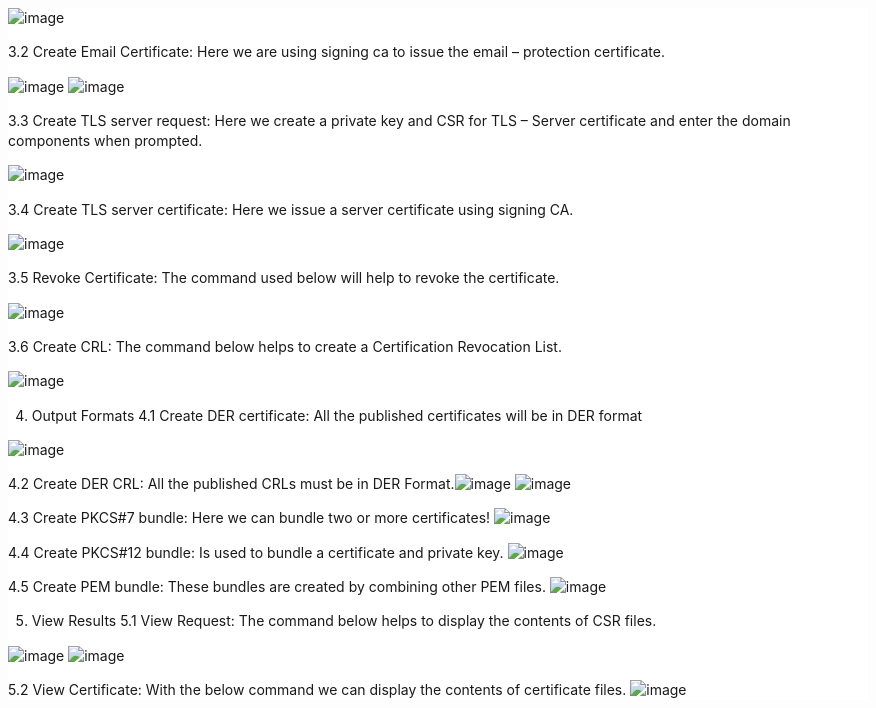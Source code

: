 <img width="468" alt="image" src="https://user-images.githubusercontent.com/111544172/201596912-245605f7-7fc8-4c4b-9fee-b5a2d5664fe1.png">

3.2 Create Email Certificate: Here we are using signing ca to issue the email – protection certificate. 

<img width="468" alt="image" src="https://user-images.githubusercontent.com/111544172/201596965-3a54e6a1-a912-4970-b013-1622d55a9229.png">


<img width="468" alt="image" src="https://user-images.githubusercontent.com/111544172/201596984-bc31bbf5-2ef0-4540-8dcf-704ebe701b29.png">

3.3 Create TLS server request: Here we create a private key and CSR for TLS – Server certificate and enter the domain components when prompted.

<img width="468" alt="image" src="https://user-images.githubusercontent.com/111544172/201597058-513675d7-0c12-4b69-9051-5533d5517659.png">

3.4  Create TLS server certificate: Here we issue a server certificate using signing CA.

<img width="468" alt="image" src="https://user-images.githubusercontent.com/111544172/201604311-f5b4e176-b41b-44d7-9391-bd19d2411619.png">

3.5 Revoke Certificate: The command used below will help to revoke the certificate.

<img width="468" alt="image" src="https://user-images.githubusercontent.com/111544172/201604402-add22128-8907-4bc7-9190-df3e40ec6223.png">

3.6 Create CRL: The command below helps to create a Certification Revocation List.

<img width="468" alt="image" src="https://user-images.githubusercontent.com/111544172/201604505-39ad9c93-a3af-403a-af7b-392fb0a973ef.png">

4.	Output Formats
4.1 Create DER certificate: All the published certificates will be in DER format 
<img width="468" alt="image" src="https://user-images.githubusercontent.com/111544172/201604814-57b03195-95b5-48ae-afed-9248b91f3e59.png">

4.2 Create DER CRL: All the published CRLs must be in DER Format.![image](https://user-images.githubusercontent.com/111544172/201604829-0fcc20d0-5f10-4719-8c6a-dabf1df705a2.png)
<img width="468" alt="image" src="https://user-images.githubusercontent.com/111544172/201604877-1c14e9a6-2553-4872-a35b-cc66a9db0ef0.png">

4.3 Create PKCS#7 bundle: Here we can bundle two or more certificates!
<img width="468" alt="image" src="https://user-images.githubusercontent.com/111544172/201604965-514507c6-bbd7-4b6c-a02c-f6a9f506f8ef.png">

4.4 Create PKCS#12 bundle: Is used to bundle a certificate and private key.
<img width="468" alt="image" src="https://user-images.githubusercontent.com/111544172/201605434-0f78a487-c905-4936-8d9e-c566e97d099b.png">

4.5 Create PEM bundle: These bundles are created by combining other PEM files.
<img width="468" alt="image" src="https://user-images.githubusercontent.com/111544172/201605545-6b718551-4c3f-4288-bfec-5b36bb4c12b3.png">

5.	View Results
5.1 View Request: The command below helps to display the contents of CSR files.
<img width="468" alt="image" src="https://user-images.githubusercontent.com/111544172/201605688-4e7fc3d9-8270-4e13-b456-dc437be4bd5f.png">

<img width="468" alt="image" src="https://user-images.githubusercontent.com/111544172/201605709-b30bf9bc-613f-4e1f-a38b-9dc3d3dcbaad.png">

5.2 View Certificate: With the below command we can display the contents of certificate files. 
<img width="468" alt="image" src="https://user-images.githubusercontent.com/111544172/201605785-6b8d4119-d2de-4263-9371-c450f0ede281.png">
